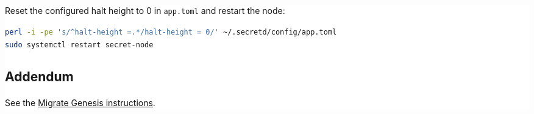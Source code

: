 Reset the configured halt height to 0 in `app.toml` and restart the node:

```bash
perl -i -pe 's/^halt-height =.*/halt-height = 0/' ~/.secretd/config/app.toml
sudo systemctl restart secret-node
```

## <a name="#addendum"></a>Addendum

See the [Migrate Genesis instructions](romulus-migrate-genesis.md).


